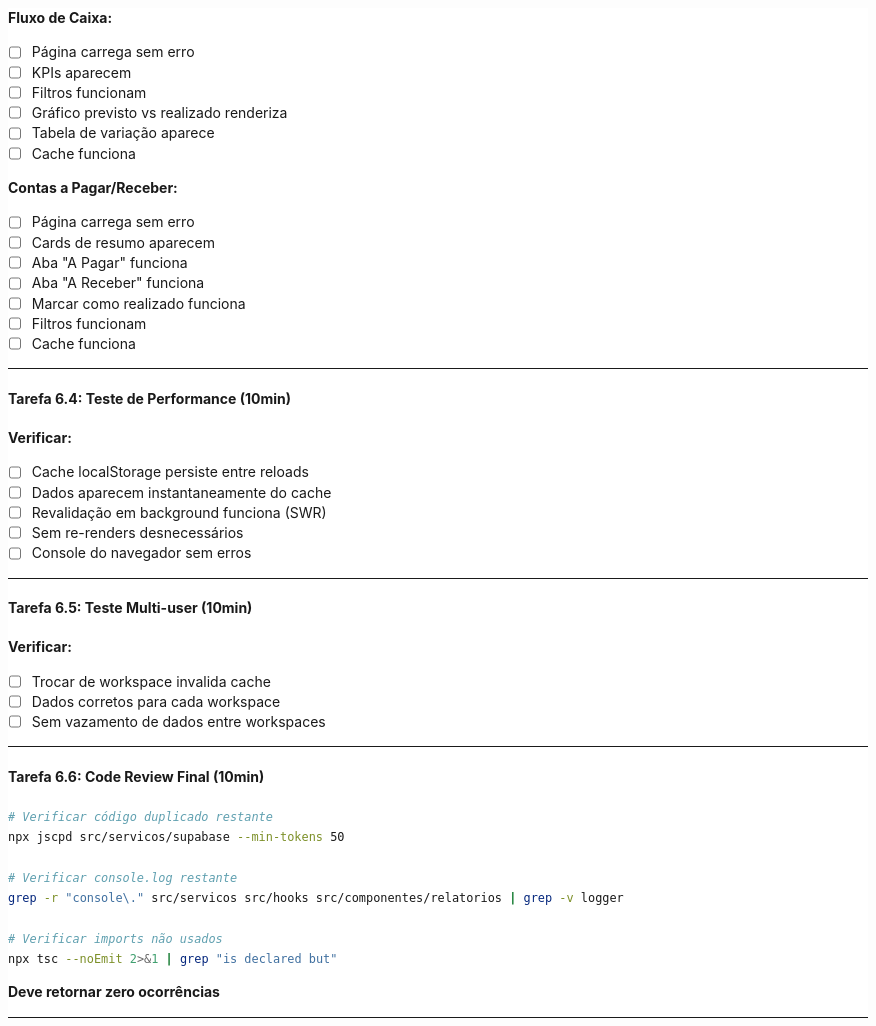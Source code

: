 **Fluxo de Caixa:**
- [ ] Página carrega sem erro
- [ ] KPIs aparecem
- [ ] Filtros funcionam
- [ ] Gráfico previsto vs realizado renderiza
- [ ] Tabela de variação aparece
- [ ] Cache funciona

**Contas a Pagar/Receber:**
- [ ] Página carrega sem erro
- [ ] Cards de resumo aparecem
- [ ] Aba "A Pagar" funciona
- [ ] Aba "A Receber" funciona
- [ ] Marcar como realizado funciona
- [ ] Filtros funcionam
- [ ] Cache funciona

---

#### Tarefa 6.4: Teste de Performance (10min)

**Verificar:**
- [ ] Cache localStorage persiste entre reloads
- [ ] Dados aparecem instantaneamente do cache
- [ ] Revalidação em background funciona (SWR)
- [ ] Sem re-renders desnecessários
- [ ] Console do navegador sem erros

---

#### Tarefa 6.5: Teste Multi-user (10min)

**Verificar:**
- [ ] Trocar de workspace invalida cache
- [ ] Dados corretos para cada workspace
- [ ] Sem vazamento de dados entre workspaces

---

#### Tarefa 6.6: Code Review Final (10min)

```bash
# Verificar código duplicado restante
npx jscpd src/servicos/supabase --min-tokens 50

# Verificar console.log restante
grep -r "console\." src/servicos src/hooks src/componentes/relatorios | grep -v logger

# Verificar imports não usados
npx tsc --noEmit 2>&1 | grep "is declared but"
```

**Deve retornar zero ocorrências**

---
